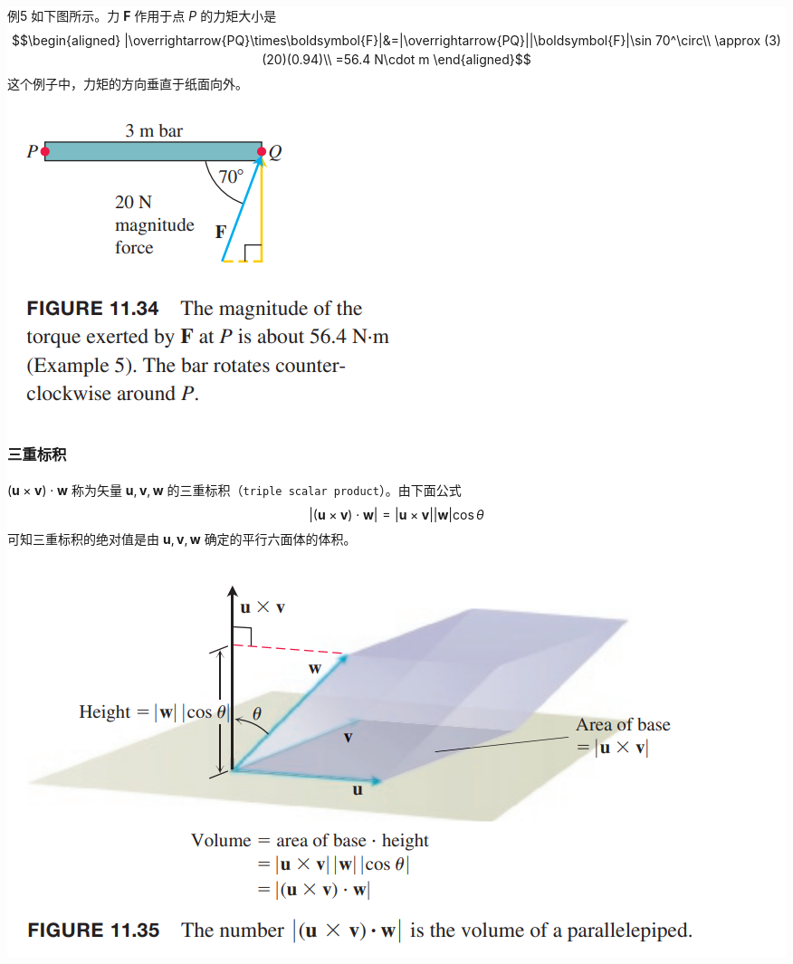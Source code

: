 例5 如下图所示。力 $\boldsymbol{F}$ 作用于点 $P$ 的力矩大小是
$$\begin{aligned}
|\overrightarrow{PQ}\times\boldsymbol{F}|&=|\overrightarrow{PQ}||\boldsymbol{F}|\sin 70^\circ\\
\approx (3)(20)(0.94)\\
=56.4 N\cdot m
\end{aligned}$$
这个例子中，力矩的方向垂直于纸面向外。

![](040.070.png)

### 三重标积
$(\boldsymbol{u}\times\boldsymbol{v})\cdot\boldsymbol{w}$ 称为矢量 $\boldsymbol{u},\boldsymbol{v},\boldsymbol{w}$ 的三重标积（`triple scalar product`）。由下面公式
$$|(\boldsymbol{u}\times\boldsymbol{v})\cdot\boldsymbol{w}|=|\boldsymbol{u}\times\boldsymbol{v}||\boldsymbol{w}|\cos\theta$$
可知三重标积的绝对值是由 $\boldsymbol{u},\boldsymbol{v},\boldsymbol{w}$ 确定的平行六面体的体积。

![](040.080.png)
